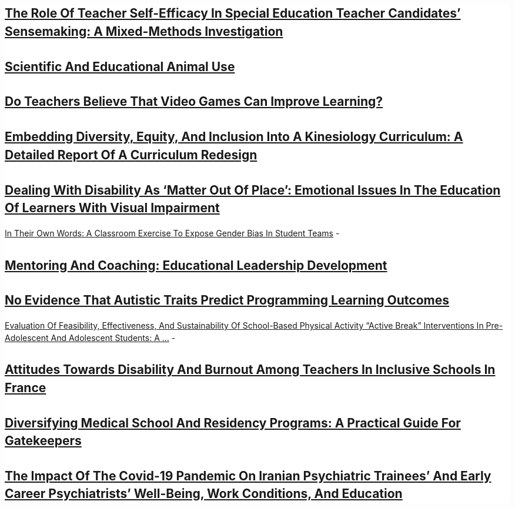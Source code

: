 [The Role Of Teacher Self-Efficacy In Special Education Teacher
Candidates’ Sensemaking: A Mixed-Methods
Investigation](https://journals.sagepub.com/doi/abs/10.1177/07419325221101812)
-

[Scientific And Educational Animal
Use](https://www.taylorfrancis.com/chapters/edit/10.4324/9781003182351-16/scientific-educational-animal-use-andrew-knight)
-

[Do Teachers Believe That Video Games Can Improve
Learning?](https://www.sciencedirect.com/science/article/pii/S2405844022010866)
-

[Embedding Diversity, Equity, And Inclusion Into A Kinesiology
Curriculum: A Detailed Report Of A Curriculum
Redesign](https://www.mdpi.com/2076-0760/11/7/271/pdf%3Fversion%3D1656052619)
-

[Dealing With Disability As ‘Matter Out Of Place’: Emotional Issues In
The Education Of Learners With Visual
Impairment](https://www.tandfonline.com/doi/full/10.1080/13603116.2022.2092780)
-

[In Their Own Words: A Classroom Exercise To Expose Gender Bias In
Student
Teams](https://journals.sagepub.com/doi/abs/10.1177/23792981221104080) -

[Mentoring And Coaching: Educational Leadership
Development](https://www.taylorfrancis.com/entries/10.4324/9781138609877-REE66-1/mentoring-coaching-educational-leadership-development-ann-doherty)
-

[No Evidence That Autistic Traits Predict Programming Learning
Outcomes](https://www.sciencedirect.com/science/article/pii/S2451958822000495)
-

[Evaluation Of Feasibility, Effectiveness, And Sustainability Of
School-Based Physical Activity “Active Break” Interventions In
Pre-Adolescent And Adolescent Students:
A …](https://link.springer.com/article/10.17269/s41997-022-00652-6) -

[Attitudes Towards Disability And Burnout Among Teachers In Inclusive
Schools In
France](https://www.tandfonline.com/doi/abs/10.1080/1034912X.2022.2092078)
-

[Diversifying Medical School And Residency Programs: A Practical Guide
For
Gatekeepers](https://link.springer.com/article/10.1007/s40719-022-00230-8)
-

[The Impact Of The Covid-19 Pandemic On Iranian Psychiatric Trainees’
And Early Career Psychiatrists’ Well-Being, Work Conditions, And
Education](https://link.springer.com/article/10.1007/s40596-022-01674-5)
-
